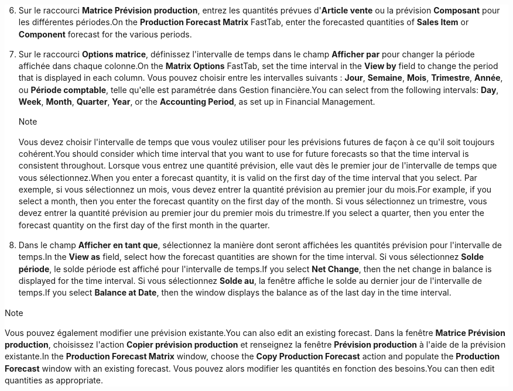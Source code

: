 6.  <span data-ttu-id="04bea-156">Sur le raccourci **Matrice Prévision production**, entrez les quantités prévues d'**Article vente** ou la prévision **Composant** pour les différentes périodes.</span><span class="sxs-lookup"><span data-stu-id="04bea-156">On the **Production Forecast Matrix** FastTab, enter the forecasted quantities of **Sales Item** or **Component** forecast for the various periods.</span></span>  
7.  <span data-ttu-id="04bea-157">Sur le raccourci **Options matrice**, définissez l'intervalle de temps dans le champ **Afficher par** pour changer la période affichée dans chaque colonne.</span><span class="sxs-lookup"><span data-stu-id="04bea-157">On the **Matrix Options** FastTab, set the time interval in the **View by** field to change the period that is displayed in each column.</span></span> <span data-ttu-id="04bea-158">Vous pouvez choisir entre les intervalles suivants : **Jour**, **Semaine**, **Mois**, **Trimestre**, **Année**, ou **Période comptable**, telle qu'elle est paramétrée dans Gestion financière.</span><span class="sxs-lookup"><span data-stu-id="04bea-158">You can select from the following intervals: **Day**, **Week**, **Month**, **Quarter**, **Year**, or the **Accounting Period**, as set up in Financial Management.</span></span>  

    > [!NOTE]  
    >  <span data-ttu-id="04bea-159">Vous devez choisir l'intervalle de temps que vous voulez utiliser pour les prévisions futures de façon à ce qu'il soit toujours cohérent.</span><span class="sxs-lookup"><span data-stu-id="04bea-159">You should consider which time interval that you want to use for future forecasts so that the time interval is consistent throughout.</span></span> <span data-ttu-id="04bea-160">Lorsque vous entrez une quantité prévision, elle vaut dès le premier jour de l'intervalle de temps que vous sélectionnez.</span><span class="sxs-lookup"><span data-stu-id="04bea-160">When you enter a forecast quantity, it is valid on the first day of the time interval that you select.</span></span> <span data-ttu-id="04bea-161">Par exemple, si vous sélectionnez un mois, vous devez entrer la quantité prévision au premier jour du mois.</span><span class="sxs-lookup"><span data-stu-id="04bea-161">For example, if you select a month, then you enter the forecast quantity on the first day of the month.</span></span> <span data-ttu-id="04bea-162">Si vous sélectionnez un trimestre, vous devez entrer la quantité prévision au premier jour du premier mois du trimestre.</span><span class="sxs-lookup"><span data-stu-id="04bea-162">If you select a quarter, then you enter the forecast quantity on the first day of the first month in the quarter.</span></span>  

8.  <span data-ttu-id="04bea-163">Dans le champ **Afficher en tant que**, sélectionnez la manière dont seront affichées les quantités prévision pour l'intervalle de temps.</span><span class="sxs-lookup"><span data-stu-id="04bea-163">In the **View as** field, select how the forecast quantities are shown for the time interval.</span></span> <span data-ttu-id="04bea-164">Si vous sélectionnez **Solde période**, le solde période est affiché pour l'intervalle de temps.</span><span class="sxs-lookup"><span data-stu-id="04bea-164">If you select **Net Change**, then the net change in balance is displayed for the time interval.</span></span> <span data-ttu-id="04bea-165">Si vous sélectionnez **Solde au**, la fenêtre affiche le solde au dernier jour de l'intervalle de temps.</span><span class="sxs-lookup"><span data-stu-id="04bea-165">If you select **Balance at Date**, then the window displays the balance as of the last day in the time interval.</span></span>  

> [!NOTE]  
>  <span data-ttu-id="04bea-166">Vous pouvez également modifier une prévision existante.</span><span class="sxs-lookup"><span data-stu-id="04bea-166">You can also edit an existing forecast.</span></span> <span data-ttu-id="04bea-167">Dans la fenêtre **Matrice Prévision production**, choisissez l'action **Copier prévision production** et renseignez la fenêtre **Prévision production** à l'aide de la prévision existante.</span><span class="sxs-lookup"><span data-stu-id="04bea-167">In the **Production Forecast Matrix** window, choose the **Copy Production Forecast** action and populate the **Production Forecast** window with an existing forecast.</span></span> <span data-ttu-id="04bea-168">Vous pouvez alors modifier les quantités en fonction des besoins.</span><span class="sxs-lookup"><span data-stu-id="04bea-168">You can then edit quantities as appropriate.</span></span>  
